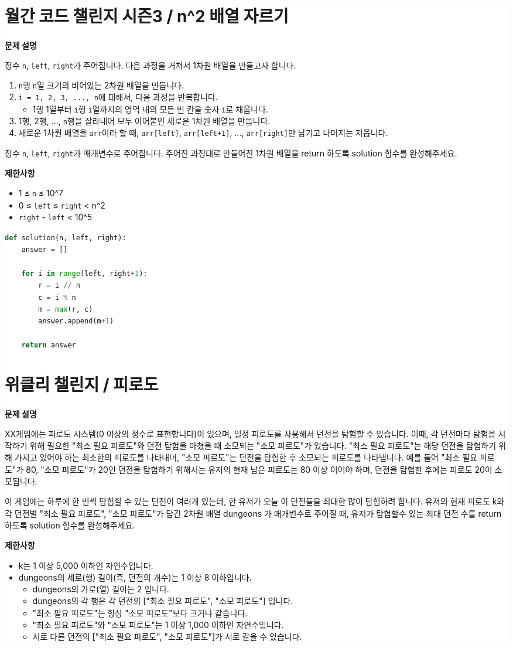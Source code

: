 # 월간 코드 챌린지 시즌3 / n^2 배열 자르기

**문제 설명**

정수 `n`, `left`, `right`가 주어집니다. 다음 과정을 거쳐서 1차원 배열을 만들고자 합니다.

1. `n`행 `n`열 크기의 비어있는 2차원 배열을 만듭니다.
2. `i = 1, 2, 3, ..., n`에 대해서, 다음 과정을 반복합니다.
    - 1행 1열부터 `i`행 `i`열까지의 영역 내의 모든 빈 칸을 숫자 `i`로 채웁니다.
3. 1행, 2행, ..., `n`행을 잘라내어 모두 이어붙인 새로운 1차원 배열을 만듭니다.
4. 새로운 1차원 배열을 `arr`이라 할 때, `arr[left]`, `arr[left+1]`, ..., `arr[right]`만 남기고 나머지는 지웁니다.

정수 `n`, `left`, `right`가 매개변수로 주어집니다. 주어진 과정대로 만들어진 1차원 배열을 return 하도록 solution 함수를 완성해주세요.

**제한사항**
- 1 ≤ `n` ≤ 10^7
- 0 ≤ `left` ≤ `right` < n^2
- `right` - `left` < 10^5


```python
def solution(n, left, right):
    answer = []

    for i in range(left, right+1):
        r = i // n
        c = i % n
        m = max(r, c)
        answer.append(m+1)

    return answer
```

# 위클리 챌린지 / 피로도
**문제 설명**

XX게임에는 피로도 시스템(0 이상의 정수로 표현합니다)이 있으며, 일정 피로도를 사용해서 던전을 탐험할 수 있습니다. 이때, 각 던전마다 탐험을 시작하기 위해 필요한 "최소 필요 피로도"와 던전 탐험을 마쳤을 때 소모되는 "소모 피로도"가 있습니다. "최소 필요 피로도"는 해당 던전을 탐험하기 위해 가지고 있어야 하는 최소한의 피로도를 나타내며, "소모 피로도"는 던전을 탐험한 후 소모되는 피로도를 나타냅니다. 예를 들어 "최소 필요 피로도"가 80, "소모 피로도"가 20인 던전을 탐험하기 위해서는 유저의 현재 남은 피로도는 80 이상 이어야 하며, 던전을 탐험한 후에는 피로도 20이 소모됩니다.

이 게임에는 하루에 한 번씩 탐험할 수 있는 던전이 여러개 있는데, 한 유저가 오늘 이 던전들을 최대한 많이 탐험하려 합니다. 유저의 현재 피로도 k와 각 던전별 "최소 필요 피로도", "소모 피로도"가 담긴 2차원 배열 dungeons 가 매개변수로 주어질 때, 유저가 탐험할수 있는 최대 던전 수를 return 하도록 solution 함수를 완성해주세요.

**제한사항**
- k는 1 이상 5,000 이하인 자연수입니다.
- dungeons의 세로(행) 길이(즉, 던전의 개수)는 1 이상 8 이하입니다.
    - dungeons의 가로(열) 길이는 2 입니다.
    - dungeons의 각 행은 각 던전의 ["최소 필요 피로도", "소모 피로도"] 입니다.
    - "최소 필요 피로도"는 항상 "소모 피로도"보다 크거나 같습니다.
    - "최소 필요 피로도"와 "소모 피로도"는 1 이상 1,000 이하인 자연수입니다.
    - 서로 다른 던전의 ["최소 필요 피로도", "소모 피로도"]가 서로 같을 수 있습니다.
